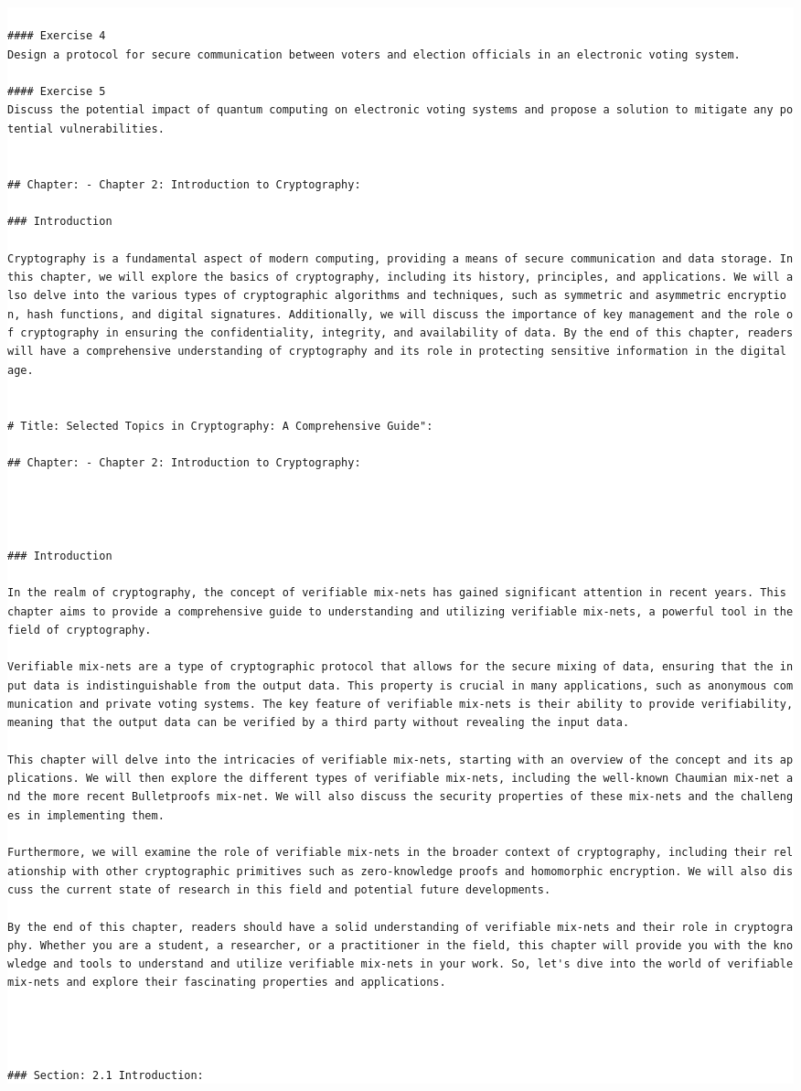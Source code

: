 ```

#### Exercise 4
Design a protocol for secure communication between voters and election officials in an electronic voting system.

#### Exercise 5
Discuss the potential impact of quantum computing on electronic voting systems and propose a solution to mitigate any potential vulnerabilities.


## Chapter: - Chapter 2: Introduction to Cryptography:

### Introduction

Cryptography is a fundamental aspect of modern computing, providing a means of secure communication and data storage. In this chapter, we will explore the basics of cryptography, including its history, principles, and applications. We will also delve into the various types of cryptographic algorithms and techniques, such as symmetric and asymmetric encryption, hash functions, and digital signatures. Additionally, we will discuss the importance of key management and the role of cryptography in ensuring the confidentiality, integrity, and availability of data. By the end of this chapter, readers will have a comprehensive understanding of cryptography and its role in protecting sensitive information in the digital age.


# Title: Selected Topics in Cryptography: A Comprehensive Guide":

## Chapter: - Chapter 2: Introduction to Cryptography:




### Introduction

In the realm of cryptography, the concept of verifiable mix-nets has gained significant attention in recent years. This chapter aims to provide a comprehensive guide to understanding and utilizing verifiable mix-nets, a powerful tool in the field of cryptography.

Verifiable mix-nets are a type of cryptographic protocol that allows for the secure mixing of data, ensuring that the input data is indistinguishable from the output data. This property is crucial in many applications, such as anonymous communication and private voting systems. The key feature of verifiable mix-nets is their ability to provide verifiability, meaning that the output data can be verified by a third party without revealing the input data.

This chapter will delve into the intricacies of verifiable mix-nets, starting with an overview of the concept and its applications. We will then explore the different types of verifiable mix-nets, including the well-known Chaumian mix-net and the more recent Bulletproofs mix-net. We will also discuss the security properties of these mix-nets and the challenges in implementing them.

Furthermore, we will examine the role of verifiable mix-nets in the broader context of cryptography, including their relationship with other cryptographic primitives such as zero-knowledge proofs and homomorphic encryption. We will also discuss the current state of research in this field and potential future developments.

By the end of this chapter, readers should have a solid understanding of verifiable mix-nets and their role in cryptography. Whether you are a student, a researcher, or a practitioner in the field, this chapter will provide you with the knowledge and tools to understand and utilize verifiable mix-nets in your work. So, let's dive into the world of verifiable mix-nets and explore their fascinating properties and applications.




### Section: 2.1 Introduction:
```